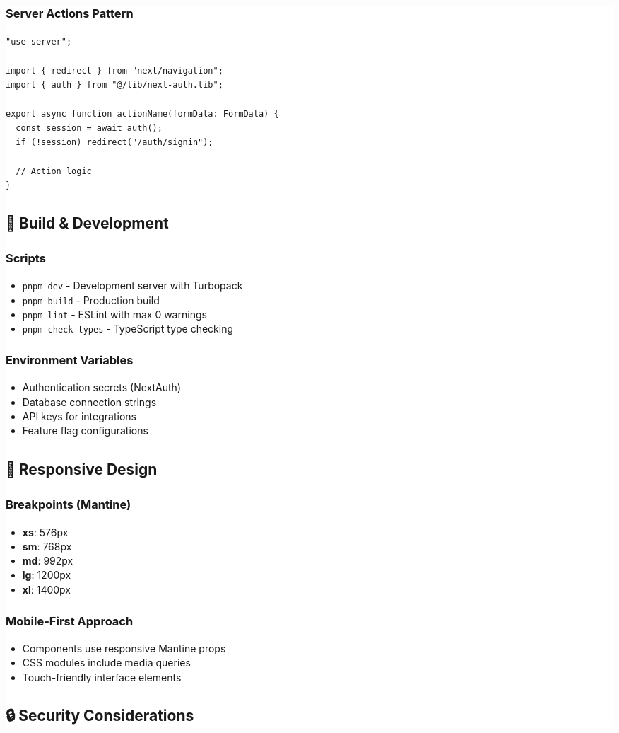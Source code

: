 ### Server Actions Pattern

```tsx
"use server";

import { redirect } from "next/navigation";
import { auth } from "@/lib/next-auth.lib";

export async function actionName(formData: FormData) {
  const session = await auth();
  if (!session) redirect("/auth/signin");

  // Action logic
}
```

## 🚀 Build & Development

### Scripts

- `pnpm dev` - Development server with Turbopack
- `pnpm build` - Production build
- `pnpm lint` - ESLint with max 0 warnings
- `pnpm check-types` - TypeScript type checking

### Environment Variables

- Authentication secrets (NextAuth)
- Database connection strings
- API keys for integrations
- Feature flag configurations

## 📱 Responsive Design

### Breakpoints (Mantine)

- **xs**: 576px
- **sm**: 768px
- **md**: 992px
- **lg**: 1200px
- **xl**: 1400px

### Mobile-First Approach

- Components use responsive Mantine props
- CSS modules include media queries
- Touch-friendly interface elements

## 🔒 Security Considerations
